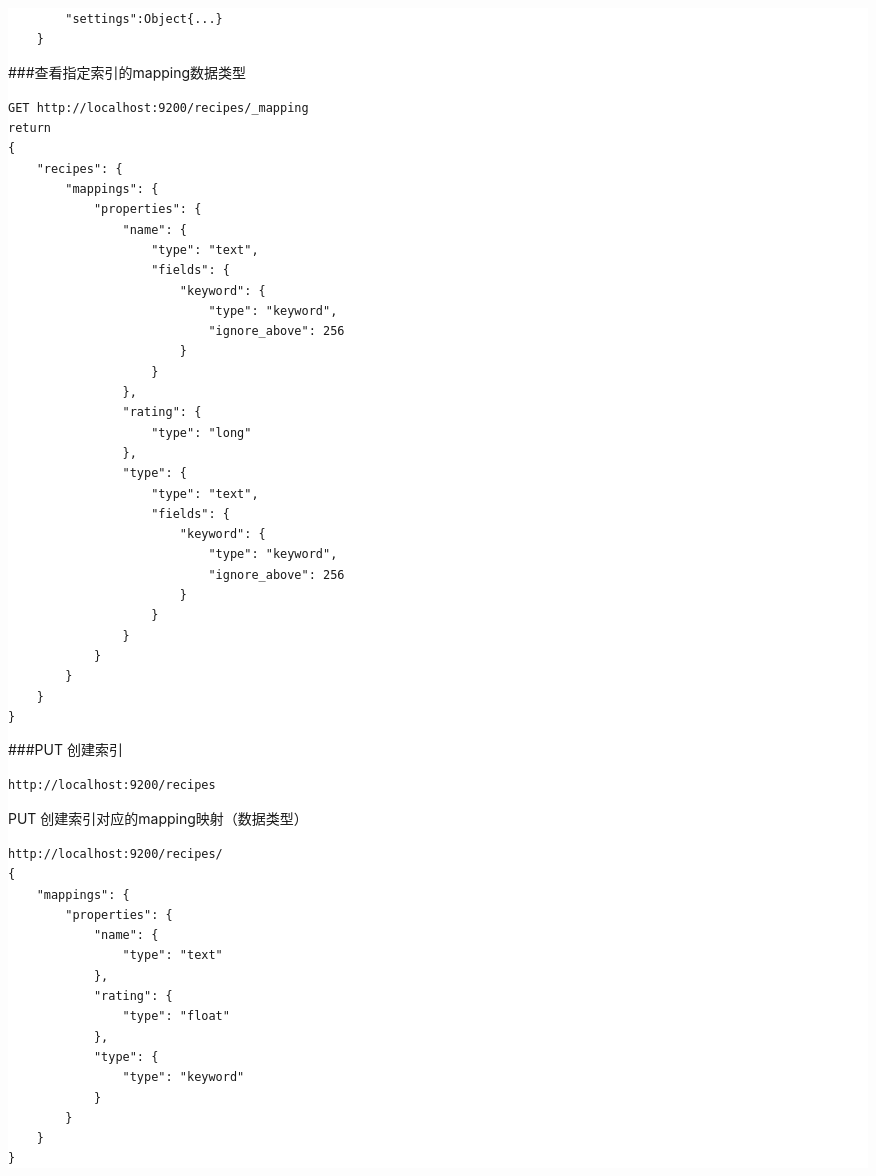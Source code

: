 ~~~
        "settings":Object{...}
    }
~~~


###查看指定索引的mapping数据类型
~~~
GET http://localhost:9200/recipes/_mapping
return
{
    "recipes": {
        "mappings": {
            "properties": {
                "name": {
                    "type": "text",
                    "fields": {
                        "keyword": {
                            "type": "keyword",
                            "ignore_above": 256
                        }
                    }
                },
                "rating": {
                    "type": "long"
                },
                "type": {
                    "type": "text",
                    "fields": {
                        "keyword": {
                            "type": "keyword",
                            "ignore_above": 256
                        }
                    }
                }
            }
        }
    }
}
~~~


###PUT 创建索引
~~~
http://localhost:9200/recipes
~~~
PUT 创建索引对应的mapping映射（数据类型）
~~~
http://localhost:9200/recipes/
{
    "mappings": {
        "properties": {
            "name": {
                "type": "text"
            },
            "rating": {
                "type": "float"
            },
            "type": {
                "type": "keyword"
            }
        }
    }
}
~~~
